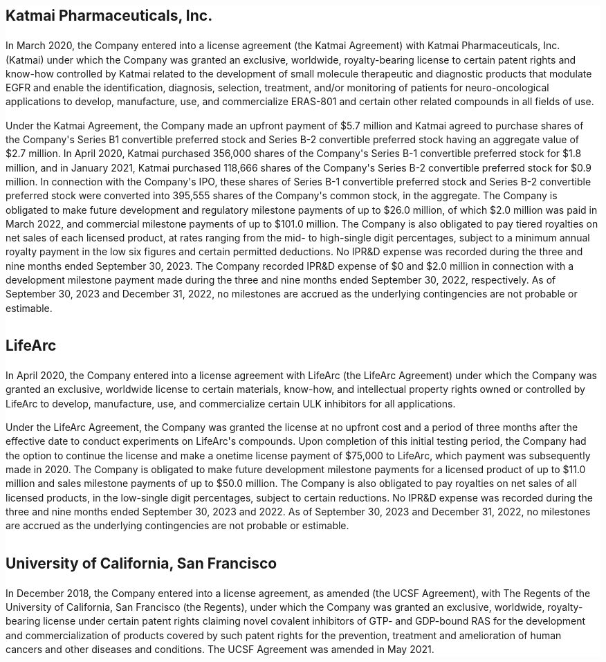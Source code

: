 Katmai Pharmaceuticals, Inc.
----------------------------

In March 2020, the Company entered into a license agreement (the Katmai Agreement) with Katmai Pharmaceuticals, Inc. (Katmai) under which the Company was granted an exclusive, worldwide, royalty-bearing license to certain patent rights and know-how controlled by Katmai related to the development of small molecule therapeutic and diagnostic products that modulate EGFR and enable the identification, diagnosis, selection, treatment, and/or monitoring of patients for neuro-oncological applications to develop, manufacture, use, and commercialize ERAS-801 and certain other related compounds in all fields of use.

Under the Katmai Agreement, the Company made an upfront payment of $5.7 million and Katmai agreed to purchase shares of the Company's Series B1 convertible preferred stock and Series B-2 convertible preferred stock having an aggregate value of $2.7 million. In April 2020, Katmai purchased 356,000 shares of the Company's Series B-1 convertible preferred stock for $1.8 million, and in January 2021, Katmai purchased 118,666 shares of the Company's Series B-2 convertible preferred stock for $0.9 million. In connection with the Company's IPO, these shares of Series B-1 convertible preferred stock and Series B-2 convertible preferred stock were converted into 395,555 shares of the Company's common stock, in the aggregate. The Company is obligated to make future development and regulatory milestone payments of up to $26.0 million, of which $2.0 million was paid in March 2022, and commercial milestone payments of up to $101.0 million. The Company is also obligated to pay tiered royalties on net sales of each licensed product, at rates ranging from the mid- to high-single digit percentages, subject to a minimum annual royalty payment in the low six figures and certain permitted deductions. No IPR&D expense was recorded during the three and nine months ended September 30, 2023. The Company recorded IPR&D expense of $0 and $2.0 million in connection with a development milestone payment made during the three and nine months ended September 30, 2022, respectively. As of September 30, 2023 and December 31, 2022, no milestones are accrued as the underlying contingencies are not probable or estimable.

LifeArc
-------

In April 2020, the Company entered into a license agreement with LifeArc (the LifeArc Agreement) under which the Company was granted an exclusive, worldwide license to certain materials, know-how, and intellectual property rights owned or controlled by LifeArc to develop, manufacture, use, and commercialize certain ULK inhibitors for all applications.

Under the LifeArc Agreement, the Company was granted the license at no upfront cost and a period of three months after the effective date to conduct experiments on LifeArc's compounds. Upon completion of this initial testing period, the Company had the option to continue the license and make a onetime license payment of $75,000 to LifeArc, which payment was subsequently made in 2020. The Company is obligated to make future development milestone payments for a licensed product of up to $11.0 million and sales milestone payments of up to $50.0 million. The Company is also obligated to pay royalties on net sales of all licensed products, in the low-single digit percentages, subject to certain reductions. No IPR&D expense was recorded during the three and nine months ended September 30, 2023 and 2022. As of September 30, 2023 and December 31, 2022, no milestones are accrued as the underlying contingencies are not probable or estimable.

University of California, San Francisco
---------------------------------------

In December 2018, the Company entered into a license agreement, as amended (the UCSF Agreement), with The Regents of the University of California, San Francisco (the Regents), under which the Company was granted an exclusive, worldwide, royalty-bearing license under certain patent rights claiming novel covalent inhibitors of GTP- and GDP-bound RAS for the development and commercialization of products covered by such patent rights for the prevention, treatment and amelioration of human cancers and other diseases and conditions. The UCSF Agreement was amended in May 2021.
